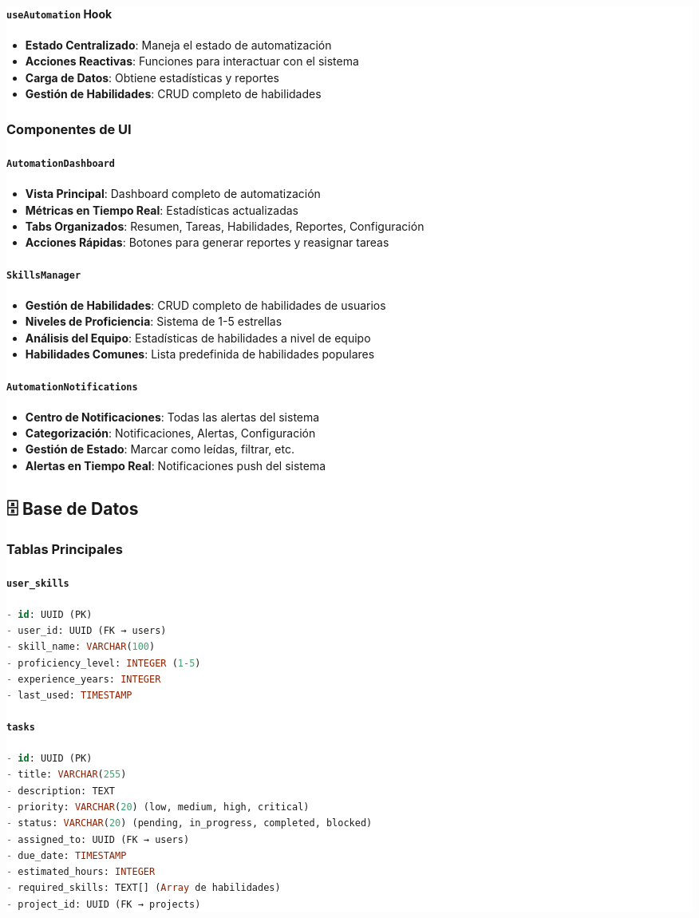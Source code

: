#### `useAutomation` Hook
- **Estado Centralizado**: Maneja el estado de automatización
- **Acciones Reactivas**: Funciones para interactuar con el sistema
- **Carga de Datos**: Obtiene estadísticas y reportes
- **Gestión de Habilidades**: CRUD completo de habilidades

### Componentes de UI

#### `AutomationDashboard`
- **Vista Principal**: Dashboard completo de automatización
- **Métricas en Tiempo Real**: Estadísticas actualizadas
- **Tabs Organizados**: Resumen, Tareas, Habilidades, Reportes, Configuración
- **Acciones Rápidas**: Botones para generar reportes y reasignar tareas

#### `SkillsManager`
- **Gestión de Habilidades**: CRUD completo de habilidades de usuarios
- **Niveles de Proficiencia**: Sistema de 1-5 estrellas
- **Análisis del Equipo**: Estadísticas de habilidades a nivel de equipo
- **Habilidades Comunes**: Lista predefinida de habilidades populares

#### `AutomationNotifications`
- **Centro de Notificaciones**: Todas las alertas del sistema
- **Categorización**: Notificaciones, Alertas, Configuración
- **Gestión de Estado**: Marcar como leídas, filtrar, etc.
- **Alertas en Tiempo Real**: Notificaciones push del sistema

## 🗄️ Base de Datos

### Tablas Principales

#### `user_skills`
```sql
- id: UUID (PK)
- user_id: UUID (FK → users)
- skill_name: VARCHAR(100)
- proficiency_level: INTEGER (1-5)
- experience_years: INTEGER
- last_used: TIMESTAMP
```

#### `tasks`
```sql
- id: UUID (PK)
- title: VARCHAR(255)
- description: TEXT
- priority: VARCHAR(20) (low, medium, high, critical)
- status: VARCHAR(20) (pending, in_progress, completed, blocked)
- assigned_to: UUID (FK → users)
- due_date: TIMESTAMP
- estimated_hours: INTEGER
- required_skills: TEXT[] (Array de habilidades)
- project_id: UUID (FK → projects)
```
